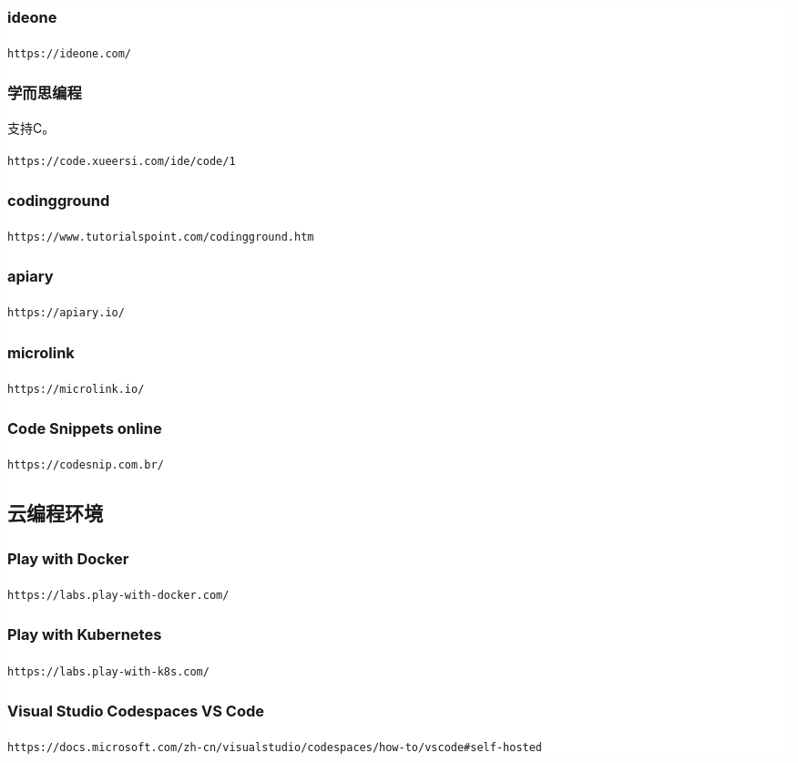 ### ideone

```
https://ideone.com/
```

### 学而思编程

支持C。

```
https://code.xueersi.com/ide/code/1
```

### codingground

```
https://www.tutorialspoint.com/codingground.htm
```

### apiary

```
https://apiary.io/
```

### microlink

```
https://microlink.io/
```

### Code Snippets online

```
https://codesnip.com.br/
```

## 云编程环境

### Play with Docker

```
https://labs.play-with-docker.com/
```

### Play with Kubernetes

```
https://labs.play-with-k8s.com/
```

### Visual Studio Codespaces VS Code

```
https://docs.microsoft.com/zh-cn/visualstudio/codespaces/how-to/vscode#self-hosted
```
